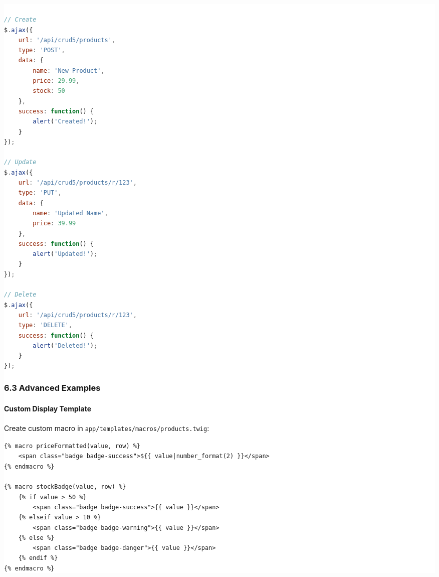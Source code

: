 ```javascript

// Create
$.ajax({
    url: '/api/crud5/products',
    type: 'POST',
    data: {
        name: 'New Product',
        price: 29.99,
        stock: 50
    },
    success: function() {
        alert('Created!');
    }
});

// Update
$.ajax({
    url: '/api/crud5/products/r/123',
    type: 'PUT',
    data: {
        name: 'Updated Name',
        price: 39.99
    },
    success: function() {
        alert('Updated!');
    }
});

// Delete
$.ajax({
    url: '/api/crud5/products/r/123',
    type: 'DELETE',
    success: function() {
        alert('Deleted!');
    }
});
```

### 6.3 Advanced Examples

#### Custom Display Template

Create custom macro in `app/templates/macros/products.twig`:

```twig
{% macro priceFormatted(value, row) %}
    <span class="badge badge-success">${{ value|number_format(2) }}</span>
{% endmacro %}

{% macro stockBadge(value, row) %}
    {% if value > 50 %}
        <span class="badge badge-success">{{ value }}</span>
    {% elseif value > 10 %}
        <span class="badge badge-warning">{{ value }}</span>
    {% else %}
        <span class="badge badge-danger">{{ value }}</span>
    {% endif %}
{% endmacro %}
```
